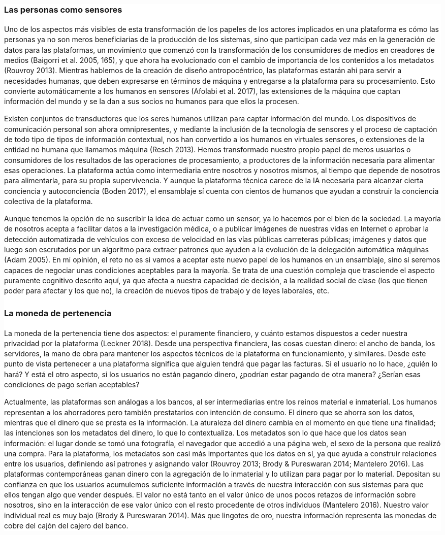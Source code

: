 ### Las personas como sensores

Uno de los aspectos más visibles de esta transformación de los papeles de los actores implicados en una plataforma es cómo las personas ya no son meros beneficiarias de la producción de los sistemas, sino que participan cada vez más en la generación de datos para las plataformas, un movimiento que comenzó con la transformación de los consumidores de medios en creadores de medios (Baigorri et al. 2005, 165), y que ahora ha evolucionado con el cambio de importancia de los contenidos a los metadatos (Rouvroy 2013). Mientras hablemos de la creación de diseño antropocéntrico, las plataformas estarán ahí para servir a necesidades humanas, que deben expresarse en términos de máquina y entregarse a la plataforma para su procesamiento. Esto convierte automáticamente a los humanos en sensores (Afolabi et al. 2017), las extensiones de la máquina que captan información del mundo y se la dan a sus socios no humanos para que ellos la procesen.

Existen conjuntos de transductores que los seres humanos utilizan para captar información del mundo. Los dispositivos de comunicación personal son ahora omnipresentes, y mediante la inclusión de la tecnología de sensores y el proceso de captación de todo tipo de tipos de información contextual, nos han convertido a los humanos en virtuales sensores, o extensiones de la entidad no humana que llamamos máquina (Resch 2013). Hemos transformado nuestro propio papel de meros usuarios o consumidores de los resultados de las operaciones de procesamiento, a productores de la información necesaria para alimentar esas operaciones. La plataforma actúa como intermediaria entre nosotros y nosotros mismos, al tiempo que depende de nosotros para alimentarla, para su propia supervivencia. Y aunque la plataforma técnica carece de la IA necesaria para alcanzar cierta conciencia y autoconciencia (Boden 2017), el ensamblaje sí cuenta con cientos de humanos que ayudan a construir la conciencia colectiva de la plataforma.

Aunque tenemos la opción de no suscribir la idea de actuar como un sensor, ya lo hacemos por el bien de la sociedad. La mayoría de nosotros acepta a facilitar datos a la investigación médica, o a publicar imágenes de nuestras vidas en Internet o aprobar la detección automatizada de vehículos con exceso de velocidad en las vías públicas carreteras públicas; imágenes y datos que luego son escrutados por un algoritmo para extraer patrones que ayuden a la evolución de la delegación automática máquinas (Adam 2005). En mi opinión, el reto no es si vamos a aceptar este nuevo papel de los humanos en un ensamblaje, sino si seremos capaces de negociar unas condiciones aceptables para la mayoría. Se trata de una cuestión compleja que trasciende el aspecto puramente cognitivo descrito aquí, ya que afecta a nuestra capacidad de decisión, a la realidad social de clase (los que tienen poder para afectar y los que no), la creación de nuevos tipos de trabajo y de leyes laborales, etc.

### La moneda de pertenencia

La moneda de la pertenencia tiene dos aspectos: el puramente financiero, y cuánto estamos dispuestos a ceder nuestra privacidad por la plataforma (Leckner 2018). Desde una perspectiva financiera, las cosas cuestan dinero: el ancho de banda, los servidores, la mano de obra para mantener los aspectos técnicos de la plataforma en funcionamiento, y similares. Desde este punto de vista pertenecer a una plataforma significa que alguien tendrá que pagar las facturas. Si el usuario no lo hace, ¿quién lo hará? Y está el otro aspecto, si los usuarios no están pagando dinero, ¿podrían estar pagando de otra manera? ¿Serían esas condiciones de pago serían aceptables?

Actualmente, las plataformas son análogas a los bancos, al ser intermediarias entre los reinos material e inmaterial. Los humanos representan a los ahorradores pero también prestatarios con intención de consumo. El dinero que se ahorra son los datos, mientras que el dinero que se presta es la información. La aturaleza del dinero cambia en el momento en que tiene una finalidad; las intenciones son los metadatos del dinero, lo que lo contextualiza. Los metadatos son lo que hace que los datos sean información: el lugar donde se tomó una fotografía, el navegador que accedió a una página web, el sexo de la persona que realizó una compra. Para la plataforma, los metadatos son casi más importantes que los datos en sí, ya que ayuda a construir relaciones entre los usuarios, definiendo así patrones y asignando valor (Rouvroy 2013; Brody & Pureswaran 2014; Mantelero 2016). Las plataformas contemporáneas ganan dinero con la agregación de lo inmaterial y lo utilizan para pagar por lo material. Depositan su confianza en que los usuarios acumulemos suficiente información a través de nuestra interacción con sus sistemas para que ellos tengan algo que vender después. El valor no está tanto en el valor único de unos pocos retazos de información sobre nosotros, sino en la interacción de ese valor único con el resto procedente de otros individuos (Mantelero 2016). Nuestro valor individual real es muy bajo (Brody & Pureswaran 2014). Más que lingotes de oro, nuestra información representa las monedas de cobre del cajón del cajero del banco.
